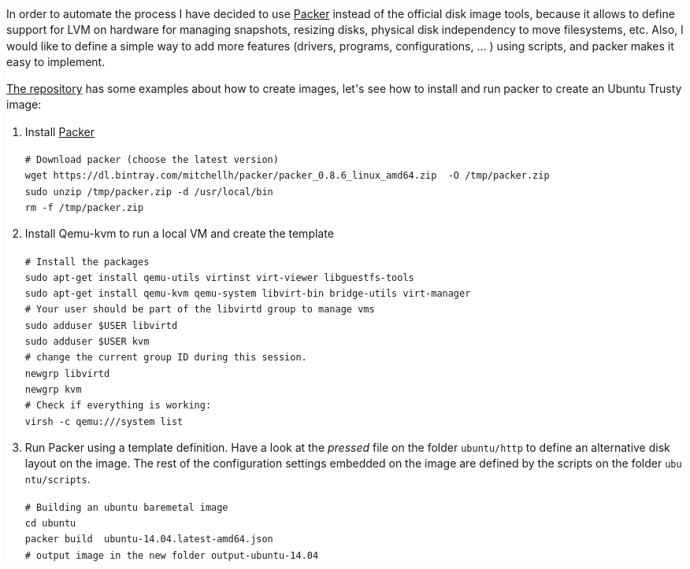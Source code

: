 In order to automate the process I have decided to use [Packer](https://www.packer.io) 
instead of the official disk image tools, because it allows to define support for 
LVM on  hardware for managing snapshots, resizing disks, physical disk independency 
to move filesystems, etc. Also, I would like to define a simple way to add 
more features (drivers, programs, configurations, ... ) using scripts, and 
packer makes it easy to implement.

[The repository](https://github.com/jriguera/packer-ironic-images) 
has some examples about how to create images, let's see
how to install and run packer to create an Ubuntu Trusty image:


1. Install [Packer](https://www.packer.io/intro/getting-started/setup.html)

	```
	# Download packer (choose the latest version)
	wget https://dl.bintray.com/mitchellh/packer/packer_0.8.6_linux_amd64.zip  -O /tmp/packer.zip
	sudo unzip /tmp/packer.zip -d /usr/local/bin
	rm -f /tmp/packer.zip
	```

2. Install Qemu-kvm to run a local VM and create the template
	
	```
	# Install the packages
	sudo apt-get install qemu-utils virtinst virt-viewer libguestfs-tools
	sudo apt-get install qemu-kvm qemu-system libvirt-bin bridge-utils virt-manager
	# Your user should be part of the libvirtd group to manage vms
	sudo adduser $USER libvirtd
	sudo adduser $USER kvm
	# change the current group ID during this session.
	newgrp libvirtd
	newgrp kvm
	# Check if everything is working:
	virsh -c qemu:///system list
	```

3. Run Packer using a template definition. Have a look at the  *pressed* file 
on the folder `ubuntu/http` to define an alternative disk layout on the image. 
The rest of the configuration settings embedded on the image are defined by the 
scripts on the folder `ubuntu/scripts`.

	```
	# Building an ubuntu baremetal image
	cd ubuntu
	packer build  ubuntu-14.04.latest-amd64.json
	# output image in the new folder output-ubuntu-14.04 
	```

